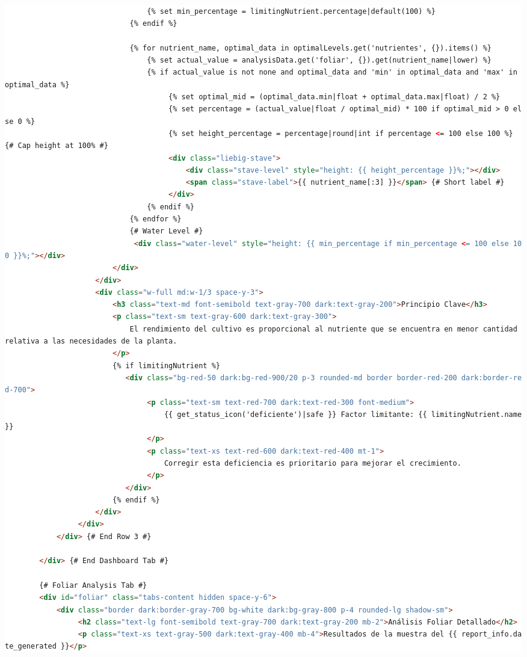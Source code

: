 ```html
                                 {% set min_percentage = limitingNutrient.percentage|default(100) %}
                             {% endif %}

                             {% for nutrient_name, optimal_data in optimalLevels.get('nutrientes', {}).items() %}
                                 {% set actual_value = analysisData.get('foliar', {}).get(nutrient_name|lower) %}
                                 {% if actual_value is not none and optimal_data and 'min' in optimal_data and 'max' in optimal_data %}
                                      {% set optimal_mid = (optimal_data.min|float + optimal_data.max|float) / 2 %}
                                      {% set percentage = (actual_value|float / optimal_mid) * 100 if optimal_mid > 0 else 0 %}
                                      {% set height_percentage = percentage|round|int if percentage <= 100 else 100 %} {# Cap height at 100% #}
                                      <div class="liebig-stave">
                                          <div class="stave-level" style="height: {{ height_percentage }}%;"></div>
                                          <span class="stave-label">{{ nutrient_name[:3] }}</span> {# Short label #}
                                      </div>
                                 {% endif %}
                             {% endfor %}
                             {# Water Level #}
                              <div class="water-level" style="height: {{ min_percentage if min_percentage <= 100 else 100 }}%;"></div>
                         </div>
                     </div>
                     <div class="w-full md:w-1/3 space-y-3">
                         <h3 class="text-md font-semibold text-gray-700 dark:text-gray-200">Principio Clave</h3>
                         <p class="text-sm text-gray-600 dark:text-gray-300">
                             El rendimiento del cultivo es proporcional al nutriente que se encuentra en menor cantidad relativa a las necesidades de la planta.
                         </p>
                         {% if limitingNutrient %}
                            <div class="bg-red-50 dark:bg-red-900/20 p-3 rounded-md border border-red-200 dark:border-red-700">
                                 <p class="text-sm text-red-700 dark:text-red-300 font-medium">
                                     {{ get_status_icon('deficiente')|safe }} Factor limitante: {{ limitingNutrient.name }}
                                 </p>
                                 <p class="text-xs text-red-600 dark:text-red-400 mt-1">
                                     Corregir esta deficiencia es prioritario para mejorar el crecimiento.
                                 </p>
                            </div>
                         {% endif %}
                     </div>
                 </div>
            </div> {# End Row 3 #}

        </div> {# End Dashboard Tab #}

        {# Foliar Analysis Tab #}
        <div id="foliar" class="tabs-content hidden space-y-6">
            <div class="border dark:border-gray-700 bg-white dark:bg-gray-800 p-4 rounded-lg shadow-sm">
                 <h2 class="text-lg font-semibold text-gray-700 dark:text-gray-200 mb-2">Análisis Foliar Detallado</h2>
                 <p class="text-xs text-gray-500 dark:text-gray-400 mb-4">Resultados de la muestra del {{ report_info.date_generated }}</p>
```
